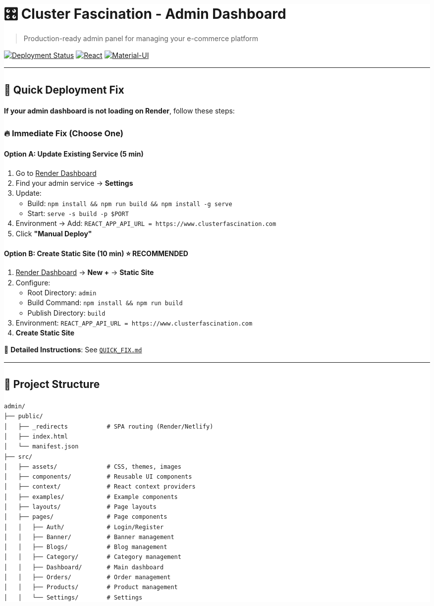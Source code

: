 # 🎛️ Cluster Fascination - Admin Dashboard

> Production-ready admin panel for managing your e-commerce platform

[![Deployment Status](https://img.shields.io/badge/deployment-ready-brightgreen)](./DEPLOYMENT_SUMMARY.md)
[![React](https://img.shields.io/badge/React-18+-blue)](https://reactjs.org/)
[![Material-UI](https://img.shields.io/badge/Material--UI-5.13-purple)](https://mui.com/)

---

## 🚨 Quick Deployment Fix

**If your admin dashboard is not loading on Render**, follow these steps:

### 🔥 Immediate Fix (Choose One)

#### Option A: Update Existing Service (5 min)

1. Go to [Render Dashboard](https://dashboard.render.com)
2. Find your admin service → **Settings**
3. Update:
   - Build: `npm install && npm run build && npm install -g serve`
   - Start: `serve -s build -p $PORT`
4. Environment → Add: `REACT_APP_API_URL = https://www.clusterfascination.com`
5. Click **"Manual Deploy"**

#### Option B: Create Static Site (10 min) ⭐ RECOMMENDED

1. [Render Dashboard](https://dashboard.render.com) → **New +** → **Static Site**
2. Configure:
   - Root Directory: `admin`
   - Build Command: `npm install && npm run build`
   - Publish Directory: `build`
3. Environment: `REACT_APP_API_URL = https://www.clusterfascination.com`
4. **Create Static Site**

📖 **Detailed Instructions**: See [`QUICK_FIX.md`](./QUICK_FIX.md)

---

## 📁 Project Structure

```
admin/
├── public/
│   ├── _redirects           # SPA routing (Render/Netlify)
│   ├── index.html
│   └── manifest.json
├── src/
│   ├── assets/              # CSS, themes, images
│   ├── components/          # Reusable UI components
│   ├── context/             # React context providers
│   ├── examples/            # Example components
│   ├── layouts/             # Page layouts
│   ├── pages/               # Page components
│   │   ├── Auth/            # Login/Register
│   │   ├── Banner/          # Banner management
│   │   ├── Blogs/           # Blog management
│   │   ├── Category/        # Category management
│   │   ├── Dashboard/       # Main dashboard
│   │   ├── Orders/          # Order management
│   │   ├── Products/        # Product management
│   │   └── Settings/        # Settings
```
